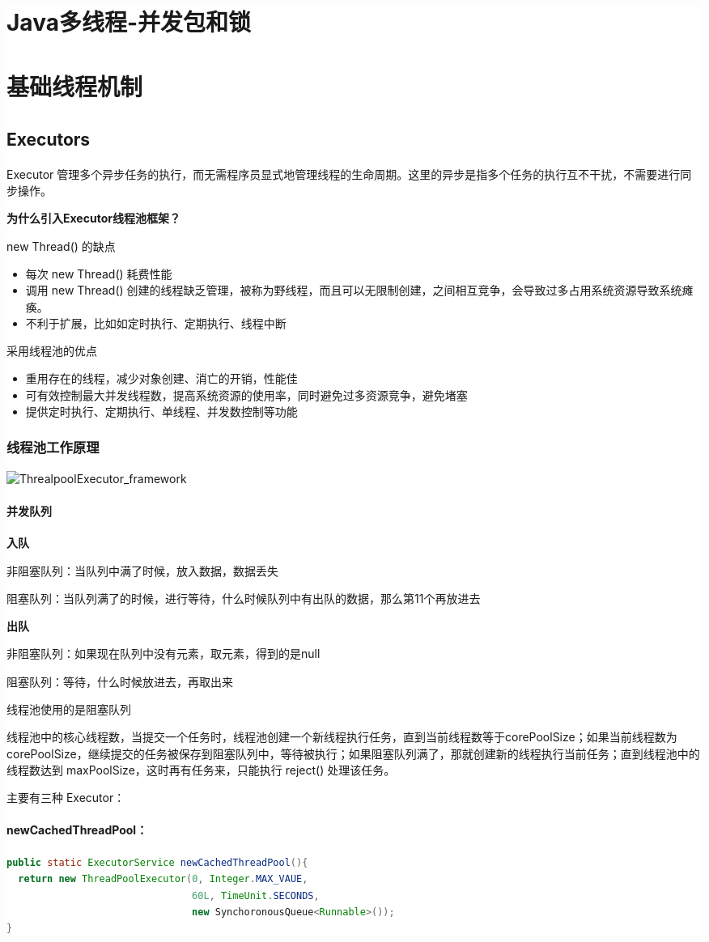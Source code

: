# Java多线程-并发包和锁

# 基础线程机制

## Executors

Executor 管理多个异步任务的执行，而无需程序员显式地管理线程的生命周期。这里的异步是指多个任务的执行互不干扰，不需要进行同步操作。

**为什么引入Executor线程池框架？**

new Thread() 的缺点

- 每次 new Thread() 耗费性能
- 调用 new Thread() 创建的线程缺乏管理，被称为野线程，而且可以无限制创建，之间相互竞争，会导致过多占用系统资源导致系统瘫痪。
- 不利于扩展，比如如定时执行、定期执行、线程中断

采用线程池的优点

- 重用存在的线程，减少对象创建、消亡的开销，性能佳
- 可有效控制最大并发线程数，提高系统资源的使用率，同时避免过多资源竞争，避免堵塞
- 提供定时执行、定期执行、单线程、并发数控制等功能

### 线程池工作原理

![ThrealpoolExecutor_framework](https://github.com/orangehaswing/InterviewNote/blob/master/Java%E5%B9%B6%E5%8F%91/resource/ThrealpoolExecutor_framework.jpg?raw=true)

#### 并发队列

**入队**

非阻塞队列：当队列中满了时候，放入数据，数据丢失

阻塞队列：当队列满了的时候，进行等待，什么时候队列中有出队的数据，那么第11个再放进去

**出队**

非阻塞队列：如果现在队列中没有元素，取元素，得到的是null

阻塞队列：等待，什么时候放进去，再取出来

线程池使用的是阻塞队列

线程池中的核心线程数，当提交一个任务时，线程池创建一个新线程执行任务，直到当前线程数等于corePoolSize；如果当前线程数为 corePoolSize，继续提交的任务被保存到阻塞队列中，等待被执行；如果阻塞队列满了，那就创建新的线程执行当前任务；直到线程池中的线程数达到 maxPoolSize，这时再有任务来，只能执行 reject() 处理该任务。

主要有三种 Executor：

#### newCachedThreadPool：

```java
public static ExecutorService newCachedThreadPool(){
  return new ThreadPoolExecutor(0, Integer.MAX_VAUE,
  								60L, TimeUnit.SECONDS,
                                new SynchoronousQueue<Runnable>());
}
```
